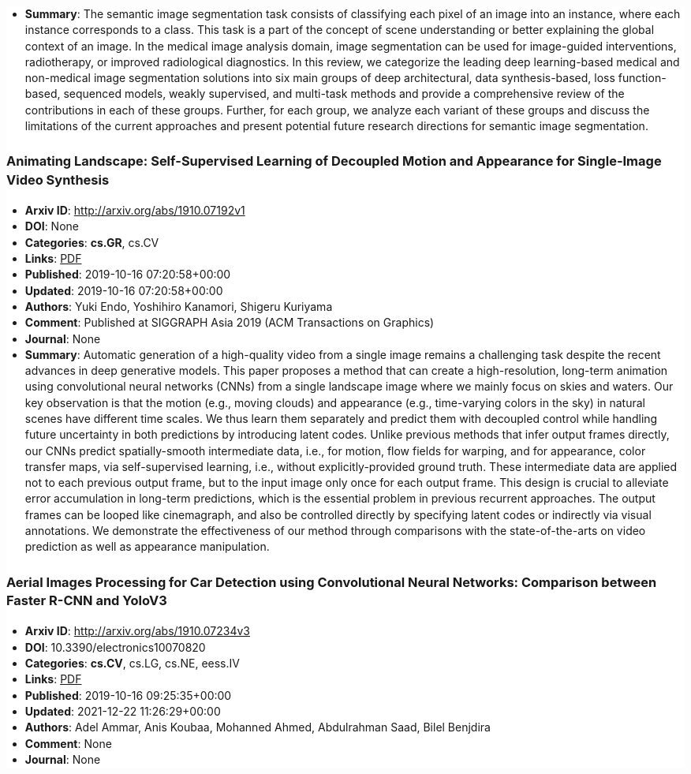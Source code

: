 - **Summary**: The semantic image segmentation task consists of classifying each pixel of an image into an instance, where each instance corresponds to a class. This task is a part of the concept of scene understanding or better explaining the global context of an image. In the medical image analysis domain, image segmentation can be used for image-guided interventions, radiotherapy, or improved radiological diagnostics. In this review, we categorize the leading deep learning-based medical and non-medical image segmentation solutions into six main groups of deep architectural, data synthesis-based, loss function-based, sequenced models, weakly supervised, and multi-task methods and provide a comprehensive review of the contributions in each of these groups. Further, for each group, we analyze each variant of these groups and discuss the limitations of the current approaches and present potential future research directions for semantic image segmentation.



### Animating Landscape: Self-Supervised Learning of Decoupled Motion and Appearance for Single-Image Video Synthesis
- **Arxiv ID**: http://arxiv.org/abs/1910.07192v1
- **DOI**: None
- **Categories**: **cs.GR**, cs.CV
- **Links**: [PDF](http://arxiv.org/pdf/1910.07192v1)
- **Published**: 2019-10-16 07:20:58+00:00
- **Updated**: 2019-10-16 07:20:58+00:00
- **Authors**: Yuki Endo, Yoshihiro Kanamori, Shigeru Kuriyama
- **Comment**: Published at SIGGRAPH Asia 2019 (ACM Transactions on Graphics)
- **Journal**: None
- **Summary**: Automatic generation of a high-quality video from a single image remains a challenging task despite the recent advances in deep generative models. This paper proposes a method that can create a high-resolution, long-term animation using convolutional neural networks (CNNs) from a single landscape image where we mainly focus on skies and waters. Our key observation is that the motion (e.g., moving clouds) and appearance (e.g., time-varying colors in the sky) in natural scenes have different time scales. We thus learn them separately and predict them with decoupled control while handling future uncertainty in both predictions by introducing latent codes. Unlike previous methods that infer output frames directly, our CNNs predict spatially-smooth intermediate data, i.e., for motion, flow fields for warping, and for appearance, color transfer maps, via self-supervised learning, i.e., without explicitly-provided ground truth. These intermediate data are applied not to each previous output frame, but to the input image only once for each output frame. This design is crucial to alleviate error accumulation in long-term predictions, which is the essential problem in previous recurrent approaches. The output frames can be looped like cinemagraph, and also be controlled directly by specifying latent codes or indirectly via visual annotations. We demonstrate the effectiveness of our method through comparisons with the state-of-the-arts on video prediction as well as appearance manipulation.



### Aerial Images Processing for Car Detection using Convolutional Neural Networks: Comparison between Faster R-CNN and YoloV3
- **Arxiv ID**: http://arxiv.org/abs/1910.07234v3
- **DOI**: 10.3390/electronics10070820
- **Categories**: **cs.CV**, cs.LG, cs.NE, eess.IV
- **Links**: [PDF](http://arxiv.org/pdf/1910.07234v3)
- **Published**: 2019-10-16 09:25:35+00:00
- **Updated**: 2021-12-22 11:26:29+00:00
- **Authors**: Adel Ammar, Anis Koubaa, Mohanned Ahmed, Abdulrahman Saad, Bilel Benjdira
- **Comment**: None
- **Journal**: None